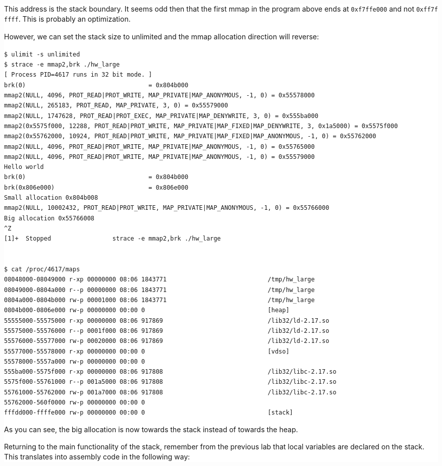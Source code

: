 This address is the stack boundary.
It seems odd then that the first mmap in the program above ends at `0xf7ffe000` and not `0xff7fffff`.
This is probably an optimization.

However, we can set the stack size to unlimited and the mmap allocation direction will reverse:

```
$ ulimit -s unlimited
$ strace -e mmap2,brk ./hw_large
[ Process PID=4617 runs in 32 bit mode. ]
brk(0)                                  = 0x804b000
mmap2(NULL, 4096, PROT_READ|PROT_WRITE, MAP_PRIVATE|MAP_ANONYMOUS, -1, 0) = 0x55578000
mmap2(NULL, 265183, PROT_READ, MAP_PRIVATE, 3, 0) = 0x55579000
mmap2(NULL, 1747628, PROT_READ|PROT_EXEC, MAP_PRIVATE|MAP_DENYWRITE, 3, 0) = 0x555ba000
mmap2(0x5575f000, 12288, PROT_READ|PROT_WRITE, MAP_PRIVATE|MAP_FIXED|MAP_DENYWRITE, 3, 0x1a5000) = 0x5575f000
mmap2(0x55762000, 10924, PROT_READ|PROT_WRITE, MAP_PRIVATE|MAP_FIXED|MAP_ANONYMOUS, -1, 0) = 0x55762000
mmap2(NULL, 4096, PROT_READ|PROT_WRITE, MAP_PRIVATE|MAP_ANONYMOUS, -1, 0) = 0x55765000
mmap2(NULL, 4096, PROT_READ|PROT_WRITE, MAP_PRIVATE|MAP_ANONYMOUS, -1, 0) = 0x55579000
Hello world
brk(0)                                  = 0x804b000
brk(0x806e000)                          = 0x806e000
Small allocation 0x804b008
mmap2(NULL, 10002432, PROT_READ|PROT_WRITE, MAP_PRIVATE|MAP_ANONYMOUS, -1, 0) = 0x55766000
Big allocation 0x55766008
^Z
[1]+  Stopped                 strace -e mmap2,brk ./hw_large


$ cat /proc/4617/maps
08048000-08049000 r-xp 00000000 08:06 1843771                            /tmp/hw_large
08049000-0804a000 r--p 00000000 08:06 1843771                            /tmp/hw_large
0804a000-0804b000 rw-p 00001000 08:06 1843771                            /tmp/hw_large
0804b000-0806e000 rw-p 00000000 00:00 0                                  [heap]
55555000-55575000 r-xp 00000000 08:06 917869                             /lib32/ld-2.17.so
55575000-55576000 r--p 0001f000 08:06 917869                             /lib32/ld-2.17.so
55576000-55577000 rw-p 00020000 08:06 917869                             /lib32/ld-2.17.so
55577000-55578000 r-xp 00000000 00:00 0                                  [vdso]
55578000-5557a000 rw-p 00000000 00:00 0
555ba000-5575f000 r-xp 00000000 08:06 917808                             /lib32/libc-2.17.so
5575f000-55761000 r--p 001a5000 08:06 917808                             /lib32/libc-2.17.so
55761000-55762000 rw-p 001a7000 08:06 917808                             /lib32/libc-2.17.so
55762000-560f0000 rw-p 00000000 00:00 0
fffdd000-ffffe000 rw-p 00000000 00:00 0                                  [stack]
```

As you can see, the big allocation is now towards the stack instead of towards the heap.

Returning to the main functionality of the stack, remember from the previous lab that local variables are declared on the stack.
This translates into assembly code in the following way:
